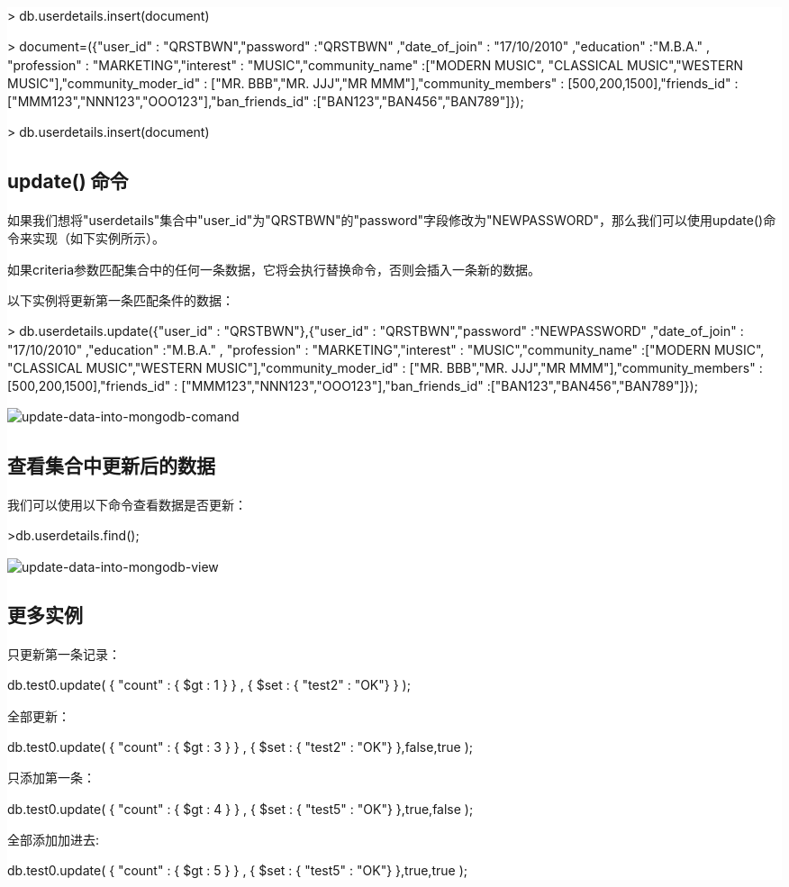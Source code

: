 \> db.userdetails.insert(document)

\> document=({"user_id" : "QRSTBWN","password" :"QRSTBWN" ,"date_of_join" : "17/10/2010" ,"education" :"M.B.A." 
, "profession" : "MARKETING","interest" : "MUSIC","community_name" :["MODERN MUSIC", "CLASSICAL MUSIC","WESTERN 
MUSIC"],"community_moder_id" : ["MR. BBB","MR. JJJ","MR MMM"],"community_members" : [500,200,1500],"friends_id" :
 ["MMM123","NNN123","OOO123"],"ban_friends_id" :["BAN123","BAN456","BAN789"]});

\> db.userdetails.insert(document)

## update() 命令

如果我们想将"userdetails"集合中"user_id"为"QRSTBWN"的"password"字段修改为"NEWPASSWORD"，那么我们可以使用update()命令来实现（如下实例所示）。

如果criteria参数匹配集合中的任何一条数据，它将会执行替换命令，否则会插入一条新的数据。

以下实例将更新第一条匹配条件的数据：

\> db.userdetails.update({"user_id" : "QRSTBWN"},{"user_id" : "QRSTBWN","password" :"NEWPASSWORD" 
,"date_of_join" : "17/10/2010" ,"education" :"M.B.A." , "profession" : "MARKETING","interest" : 
"MUSIC","community_name" :["MODERN MUSIC", "CLASSICAL MUSIC","WESTERN MUSIC"],"community_moder_id" : ["MR. 
BBB","MR. JJJ","MR MMM"],"community_members" : [500,200,1500],"friends_id" : ["MMM123","NNN123","OOO123"],"ban_friends_id" :["BAN123","BAN456","BAN789"]});

![update-data-into-mongodb-comand](https://7n.w3cschool.cn/statics/images/course/update-data-into-mongodb-comand.gif)

## 查看集合中更新后的数据

我们可以使用以下命令查看数据是否更新：

\>db.userdetails.find();

![update-data-into-mongodb-view](https://7n.w3cschool.cn/statics/images/course/2013/10/update-data-into-mongodb-view.gif)

## 更多实例

只更新第一条记录：

 db.test0.update( { "count" : { $gt : 1 } } , { $set : { "test2" : "OK"} } ); 

全部更新：

 db.test0.update( { "count" : { $gt : 3 } } , { $set : { "test2" : "OK"} },false,true ); 

只添加第一条：

 db.test0.update( { "count" : { $gt : 4 } } , { $set : { "test5" : "OK"} },true,false ); 

全部添加加进去:

 db.test0.update( { "count" : { $gt : 5 } } , { $set : { "test5" : "OK"} },true,true ); 
